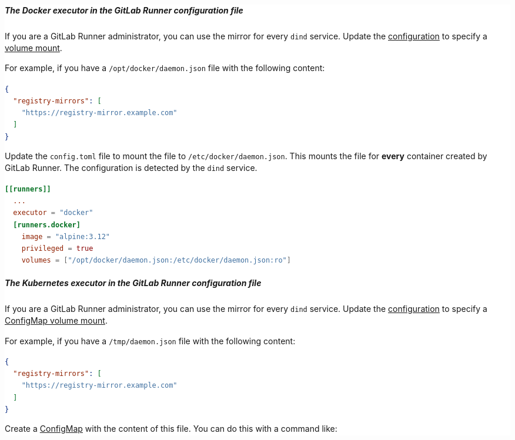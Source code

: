 ##### The Docker executor in the GitLab Runner configuration file

If you are a GitLab Runner administrator, you can use
the mirror for every `dind` service. Update the
[configuration](https://docs.gitlab.com/runner/configuration/advanced-configuration.html)
to specify a [volume mount](https://docs.gitlab.com/runner/configuration/advanced-configuration.html#volumes-in-the-runnersdocker-section).

For example, if you have a `/opt/docker/daemon.json` file with the following
content:

```json
{
  "registry-mirrors": [
    "https://registry-mirror.example.com"
  ]
}
```

Update the `config.toml` file to mount the file to
`/etc/docker/daemon.json`. This mounts the file for **every**
container created by GitLab Runner. The configuration is
detected by the `dind` service.

```toml
[[runners]]
  ...
  executor = "docker"
  [runners.docker]
    image = "alpine:3.12"
    privileged = true
    volumes = ["/opt/docker/daemon.json:/etc/docker/daemon.json:ro"]
```

##### The Kubernetes executor in the GitLab Runner configuration file

If you are a GitLab Runner administrator, you can use
the mirror for every `dind` service. Update the
[configuration](https://docs.gitlab.com/runner/configuration/advanced-configuration.html)
to specify a [ConfigMap volume mount](https://docs.gitlab.com/runner/executors/kubernetes/index.html#configmap-volume).

For example, if you have a `/tmp/daemon.json` file with the following
content:

```json
{
  "registry-mirrors": [
    "https://registry-mirror.example.com"
  ]
}
```

Create a [ConfigMap](https://kubernetes.io/docs/concepts/configuration/configmap/) with the content
of this file. You can do this with a command like:
